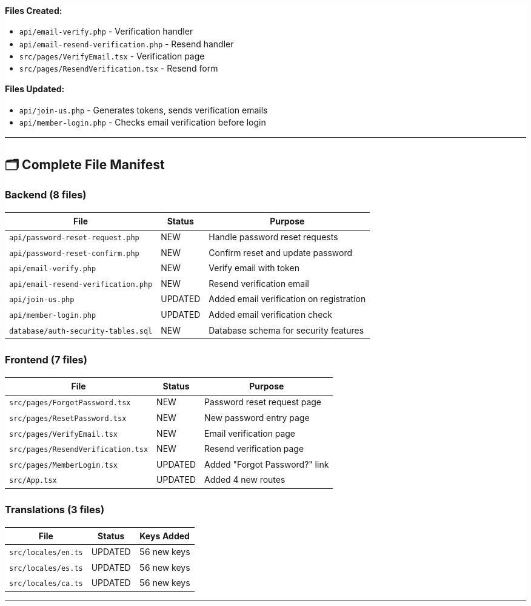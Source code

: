 **Files Created:**
- `api/email-verify.php` - Verification handler
- `api/email-resend-verification.php` - Resend handler
- `src/pages/VerifyEmail.tsx` - Verification page
- `src/pages/ResendVerification.tsx` - Resend form

**Files Updated:**
- `api/join-us.php` - Generates tokens, sends verification emails
- `api/member-login.php` - Checks email verification before login

---

## 🗂️ Complete File Manifest

### **Backend (8 files)**
| File | Status | Purpose |
|------|--------|---------|
| `api/password-reset-request.php` | NEW | Handle password reset requests |
| `api/password-reset-confirm.php` | NEW | Confirm reset and update password |
| `api/email-verify.php` | NEW | Verify email with token |
| `api/email-resend-verification.php` | NEW | Resend verification email |
| `api/join-us.php` | UPDATED | Added email verification on registration |
| `api/member-login.php` | UPDATED | Added email verification check |
| `database/auth-security-tables.sql` | NEW | Database schema for security features |

### **Frontend (7 files)**
| File | Status | Purpose |
|------|--------|---------|
| `src/pages/ForgotPassword.tsx` | NEW | Password reset request page |
| `src/pages/ResetPassword.tsx` | NEW | New password entry page |
| `src/pages/VerifyEmail.tsx` | NEW | Email verification page |
| `src/pages/ResendVerification.tsx` | NEW | Resend verification page |
| `src/pages/MemberLogin.tsx` | UPDATED | Added "Forgot Password?" link |
| `src/App.tsx` | UPDATED | Added 4 new routes |

### **Translations (3 files)**
| File | Status | Keys Added |
|------|--------|------------|
| `src/locales/en.ts` | UPDATED | 56 new keys |
| `src/locales/es.ts` | UPDATED | 56 new keys |
| `src/locales/ca.ts` | UPDATED | 56 new keys |

---